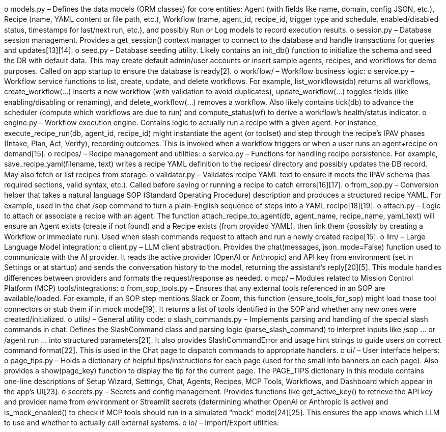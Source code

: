 o	models.py – Defines the data models (ORM classes) for core entities: Agent (with fields like name, domain, config JSON, etc.), Recipe (name, YAML content or file path, etc.), Workflow (name, agent_id, recipe_id, trigger type and schedule, enabled/disabled status, timestamps for last/next run, etc.), and possibly Run or Log models to record execution results.
o	session.py – Database session management. Provides a get_session() context manager to connect to the database and handle transactions for queries and updates[13][14].
o	seed.py – Database seeding utility. Likely contains an init_db() function to initialize the schema and seed the DB with default data. This may create default admin/user accounts or insert sample agents, recipes, and workflows for demo purposes. Called on app startup to ensure the database is ready[2].
o	workflow/ – Workflow business logic:
o	service.py – Workflow service functions to list, create, update, and delete workflows. For example, list_workflows(db) returns all workflows, create_workflow(...) inserts a new workflow (with validation to avoid duplicates), update_workflow(...) toggles fields (like enabling/disabling or renaming), and delete_workflow(...) removes a workflow. Also likely contains tick(db) to advance the scheduler (compute which workflows are due to run) and compute_status(wf) to derive a workflow’s health/status indicator.
o	engine.py – Workflow execution engine. Contains logic to actually run a recipe with a given agent. For instance, execute_recipe_run(db, agent_id, recipe_id) might instantiate the agent (or toolset) and step through the recipe’s IPAV phases (Intake, Plan, Act, Verify), recording outcomes. This is invoked when a workflow triggers or when a user runs an agent+recipe on demand[15].
o	recipes/ – Recipe management and utilities:
o	service.py – Functions for handling recipe persistence. For example, save_recipe_yaml(filename, text) writes a recipe YAML definition to the recipes/ directory and possibly updates the DB record. May also fetch or list recipes from storage.
o	validator.py – Validates recipe YAML text to ensure it meets the IPAV schema (has required sections, valid syntax, etc.). Called before saving or running a recipe to catch errors[16][17].
o	from_sop.py – Conversion helper that takes a natural language SOP (Standard Operating Procedure) description and produces a structured recipe YAML. For example, used in the chat /sop command to turn a plain-English sequence of steps into a YAML recipe[18][19].
o	attach.py – Logic to attach or associate a recipe with an agent. The function attach_recipe_to_agent(db, agent_name, recipe_name, yaml_text) will ensure an Agent exists (create if not found) and a Recipe exists (from provided YAML), then link them (possibly by creating a Workflow or immediate run). Used when slash commands request to attach and run a newly created recipe[15].
o	llm/ – Large Language Model integration:
o	client.py – LLM client abstraction. Provides the chat(messages, json_mode=False) function used to communicate with the AI provider. It reads the active provider (OpenAI or Anthropic) and API key from environment (set in Settings or at startup) and sends the conversation history to the model, returning the assistant’s reply[20][5]. This module handles differences between providers and formats the request/response as needed.
o	mcp/ – Modules related to Mission Control Platform (MCP) tools/integrations:
o	from_sop_tools.py – Ensures that any external tools referenced in an SOP are available/loaded. For example, if an SOP step mentions Slack or Zoom, this function (ensure_tools_for_sop) might load those tool connectors or stub them if in mock mode[19]. It returns a list of tools identified in the SOP and whether any new ones were created/initialized.
o	utils/ – General utility code:
o	slash_commands.py – Implements parsing and handling of the special slash commands in chat. Defines the SlashCommand class and parsing logic (parse_slash_command) to interpret inputs like /sop ... or /agent run ... into structured parameters[21]. It also provides SlashCommandError and usage hint strings to guide users on correct command format[22]. This is used in the Chat page to dispatch commands to appropriate handlers.
o	ui/ – User interface helpers:
o	page_tips.py – Holds a dictionary of helpful tips/instructions for each page (used for the small info banners on each page). Also provides a show(page_key) function to display the tip for the current page. The PAGE_TIPS dictionary in this module contains one-line descriptions of Setup Wizard, Settings, Chat, Agents, Recipes, MCP Tools, Workflows, and Dashboard which appear in the app’s UI[23].
o	secrets.py – Secrets and config management. Provides functions like get_active_key() to retrieve the API key and provider name from environment or Streamlit secrets (determining whether OpenAI or Anthropic is active) and is_mock_enabled() to check if MCP tools should run in a simulated “mock” mode[24][25]. This ensures the app knows which LLM to use and whether to actually call external systems.
o	io/ – Import/Export utilities: